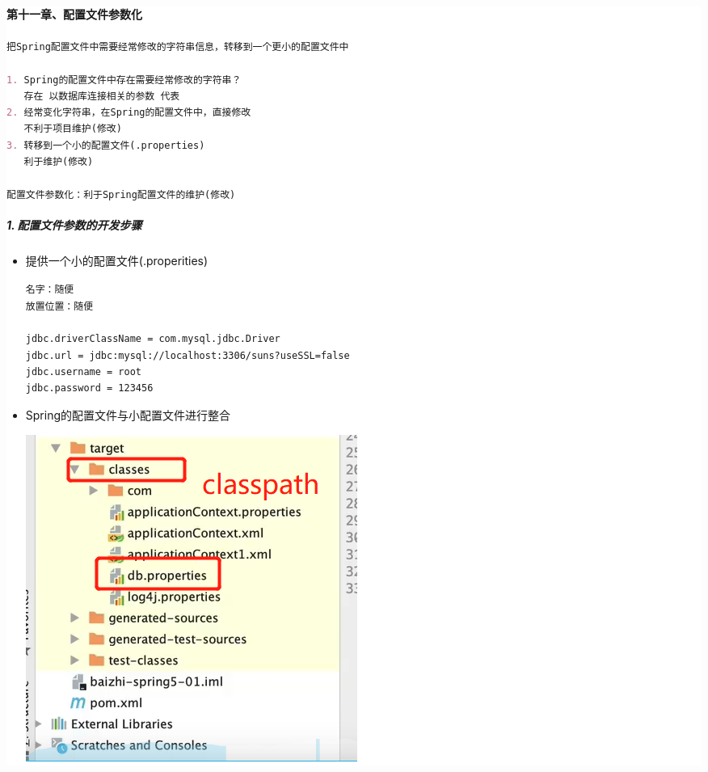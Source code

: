        

#### 第十一章、配置文件参数化

~~~markdown
把Spring配置文件中需要经常修改的字符串信息，转移到一个更小的配置文件中

1. Spring的配置文件中存在需要经常修改的字符串？
   存在 以数据库连接相关的参数 代表
2. 经常变化字符串，在Spring的配置文件中，直接修改
   不利于项目维护(修改)
3. 转移到一个小的配置文件(.properties)
   利于维护(修改)
   
配置文件参数化：利于Spring配置文件的维护(修改)
~~~

##### 1. 配置文件参数的开发步骤

- 提供一个小的配置文件(.properities)

  ~~~properties
  名字：随便
  放置位置：随便
  
  jdbc.driverClassName = com.mysql.jdbc.Driver
  jdbc.url = jdbc:mysql://localhost:3306/suns?useSSL=false
  jdbc.username = root
  jdbc.password = 123456
  ~~~

- Spring的配置文件与小配置文件进行整合

  ![](./工厂高级特性.assets/classpath.png)
